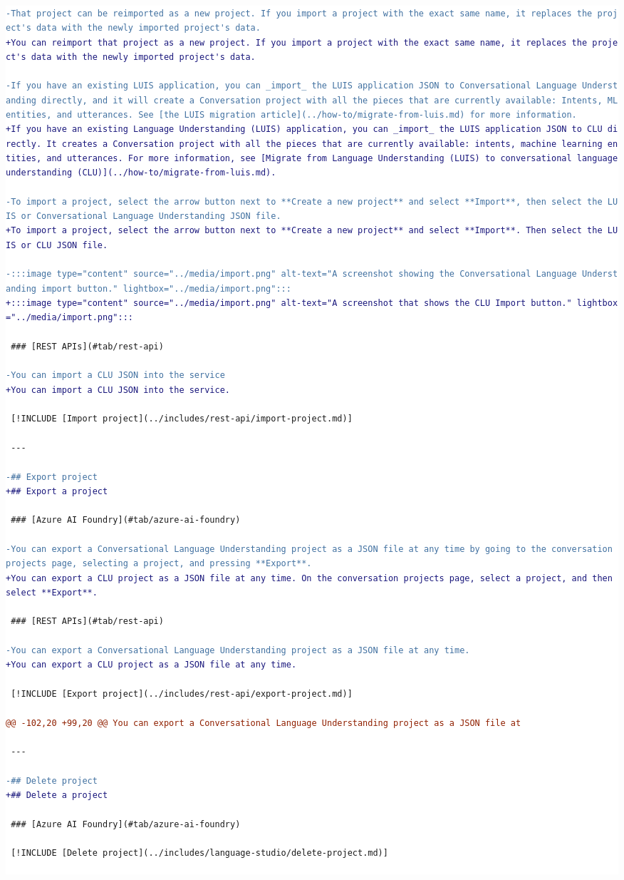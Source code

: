 ````diff
-That project can be reimported as a new project. If you import a project with the exact same name, it replaces the project's data with the newly imported project's data.
+You can reimport that project as a new project. If you import a project with the exact same name, it replaces the project's data with the newly imported project's data.
 
-If you have an existing LUIS application, you can _import_ the LUIS application JSON to Conversational Language Understanding directly, and it will create a Conversation project with all the pieces that are currently available: Intents, ML entities, and utterances. See [the LUIS migration article](../how-to/migrate-from-luis.md) for more information.
+If you have an existing Language Understanding (LUIS) application, you can _import_ the LUIS application JSON to CLU directly. It creates a Conversation project with all the pieces that are currently available: intents, machine learning entities, and utterances. For more information, see [Migrate from Language Understanding (LUIS) to conversational language understanding (CLU)](../how-to/migrate-from-luis.md).
 
-To import a project, select the arrow button next to **Create a new project** and select **Import**, then select the LUIS or Conversational Language Understanding JSON file.
+To import a project, select the arrow button next to **Create a new project** and select **Import**. Then select the LUIS or CLU JSON file.
 
-:::image type="content" source="../media/import.png" alt-text="A screenshot showing the Conversational Language Understanding import button." lightbox="../media/import.png":::
+:::image type="content" source="../media/import.png" alt-text="A screenshot that shows the CLU Import button." lightbox="../media/import.png":::
 
 ### [REST APIs](#tab/rest-api)
 
-You can import a CLU JSON into the service
+You can import a CLU JSON into the service.
 
 [!INCLUDE [Import project](../includes/rest-api/import-project.md)]
 
 ---
 
-## Export project
+## Export a project
 
 ### [Azure AI Foundry](#tab/azure-ai-foundry)
 
-You can export a Conversational Language Understanding project as a JSON file at any time by going to the conversation projects page, selecting a project, and pressing **Export**.
+You can export a CLU project as a JSON file at any time. On the conversation projects page, select a project, and then select **Export**.
 
 ### [REST APIs](#tab/rest-api)
 
-You can export a Conversational Language Understanding project as a JSON file at any time.
+You can export a CLU project as a JSON file at any time.
 
 [!INCLUDE [Export project](../includes/rest-api/export-project.md)]
 
@@ -102,20 +99,20 @@ You can export a Conversational Language Understanding project as a JSON file at
 
 ---
 
-## Delete project 
+## Delete a project
 
 ### [Azure AI Foundry](#tab/azure-ai-foundry)
 
 [!INCLUDE [Delete project](../includes/language-studio/delete-project.md)]
 
````